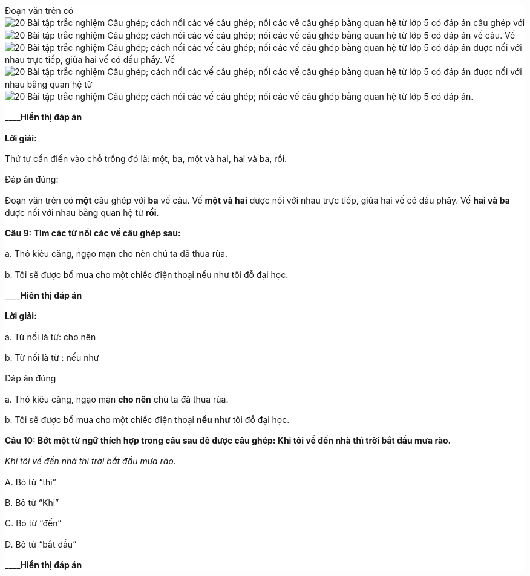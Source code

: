 Đoạn văn trên có ![20 Bài tập trắc nghiệm Câu ghép; cách nối các vế câu ghép; nối các vế câu ghép bằng quan hệ từ lớp 5 có đáp án](https://vietjack.com/tieng-viet-lop-5/images/trac-nghiem-luyen-tu-va-cau-cau-ghep-cach-noi-cac-ve-cau-ghep-noi-cac-ve-115874.PNG) câu ghép với ![20 Bài tập trắc nghiệm Câu ghép; cách nối các vế câu ghép; nối các vế câu ghép bằng quan hệ từ lớp 5 có đáp án](https://vietjack.com/tieng-viet-lop-5/images/trac-nghiem-luyen-tu-va-cau-cau-ghep-cach-noi-cac-ve-cau-ghep-noi-cac-ve-115874.PNG) vế câu. Vế ![20 Bài tập trắc nghiệm Câu ghép; cách nối các vế câu ghép; nối các vế câu ghép bằng quan hệ từ lớp 5 có đáp án](https://vietjack.com/tieng-viet-lop-5/images/trac-nghiem-luyen-tu-va-cau-cau-ghep-cach-noi-cac-ve-cau-ghep-noi-cac-ve-115874.PNG) được nối với nhau trực tiếp, giữa hai vế có dấu phẩy. Vế ![20 Bài tập trắc nghiệm Câu ghép; cách nối các vế câu ghép; nối các vế câu ghép bằng quan hệ từ lớp 5 có đáp án](https://vietjack.com/tieng-viet-lop-5/images/trac-nghiem-luyen-tu-va-cau-cau-ghep-cach-noi-cac-ve-cau-ghep-noi-cac-ve-115874.PNG) được nối với nhau bằng quan hệ từ ![20 Bài tập trắc nghiệm Câu ghép; cách nối các vế câu ghép; nối các vế câu ghép bằng quan hệ từ lớp 5 có đáp án](https://vietjack.com/tieng-viet-lop-5/images/trac-nghiem-luyen-tu-va-cau-cau-ghep-cach-noi-cac-ve-cau-ghep-noi-cac-ve-115874.PNG).

____**Hiển thị đáp án**

**Lời giải:**

Thứ tự cần điền vào chỗ trống đó là: một, ba, một và hai, hai và ba, rồi.

Đáp án đúng:

Đoạn văn trên có **một** câu ghép với **ba** vế câu. Vế **một và hai** được nối với nhau trực tiếp, giữa hai vế có dấu phẩy. Vế **hai và ba** được nối với nhau bằng quan hệ từ **rồi**.

**Câu 9: Tìm các từ nối các vế câu ghép sau:**

a. Thỏ kiêu căng, ngạo mạn cho nên chú ta đã thua rùa.

b. Tôi sẽ được bố mua cho một chiếc điện thoại nếu như tôi đỗ đại học.

____**Hiển thị đáp án**

**Lời giải:**

a. Từ nối là từ: cho nên

b. Từ nối là từ : nếu như

Đáp án đúng

a. Thỏ kiêu căng, ngạo mạn **cho nên** chú ta đã thua rùa.

b. Tôi sẽ được bố mua cho một chiếc điện thoại **nếu như** tôi đỗ đại học.

**Câu 10: Bớt một từ ngữ thích hợp trong câu sau để được câu ghép: Khi tôi về đến nhà thì trời bắt đầu mưa rào.**

_Khi tôi về đến nhà thì trời bắt đầu mưa rào._

A. Bỏ từ “thì”

B. Bỏ từ “Khi”

C. Bỏ từ “đến”

D. Bỏ từ “bắt đầu”

____**Hiển thị đáp án**
